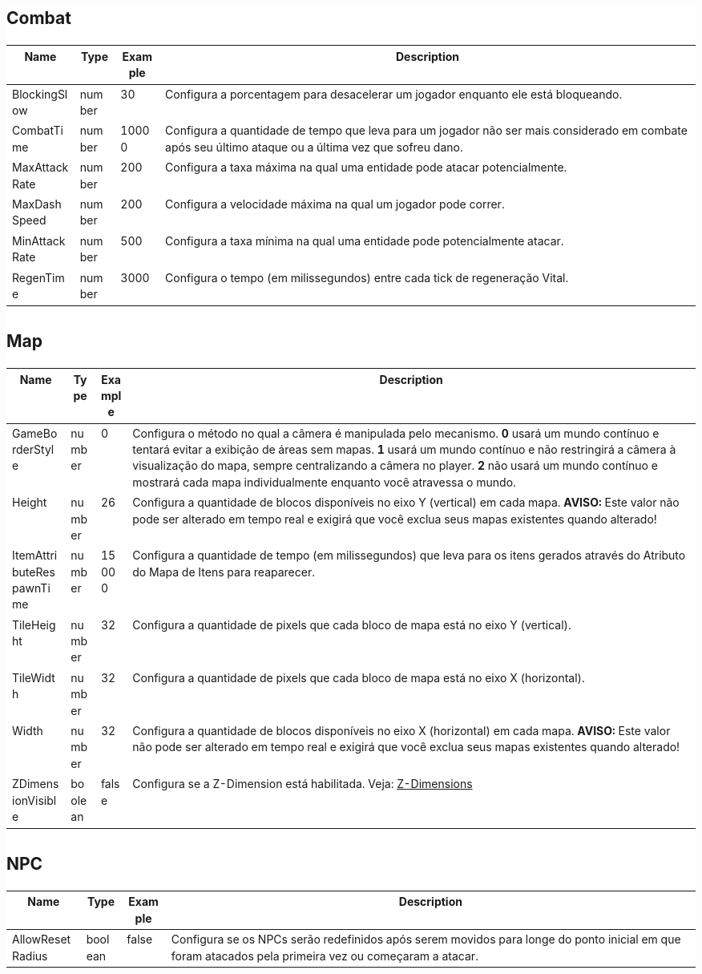 ## Combat

| Name          | Type   | Example | Description                                                                                                                                          |
| ------------- | ------ | ------- | ---------------------------------------------------------------------------------------------------------------------------------------------------- |
| BlockingSlow  | number | 30      | Configura a porcentagem para desacelerar um jogador enquanto ele está bloqueando.                                                                    |
| CombatTime    | number | 10000   | Configura a quantidade de tempo que leva para um jogador não ser mais considerado em combate após seu último ataque ou a última vez que sofreu dano. |
| MaxAttackRate | number | 200     | Configura a taxa máxima na qual uma entidade pode atacar potencialmente.                                                                             |
| MaxDashSpeed  | number | 200     | Configura a velocidade máxima na qual um jogador pode correr.                                                                                        |
| MinAttackRate | number | 500     | Configura a taxa mínima na qual uma entidade pode potencialmente atacar.                                                                             |
| RegenTime     | number | 3000    | Configura o tempo (em milissegundos) entre cada tick de regeneração Vital.                                                                           |

## Map

| Name                     | Type    | Example | Description                                                                                                                                                                                                                                                                                                                                                                      |
| ------------------------ | ------- | ------- | -------------------------------------------------------------------------------------------------------------------------------------------------------------------------------------------------------------------------------------------------------------------------------------------------------------------------------------------------------------------------------- |
| GameBorderStyle          | number  | 0       | Configura o método no qual a câmera é manipulada pelo mecanismo. **0** usará um mundo contínuo e tentará evitar a exibição de áreas sem mapas. **1** usará um mundo contínuo e não restringirá a câmera à visualização do mapa, sempre centralizando a câmera no player. **2** não usará um mundo contínuo e mostrará cada mapa individualmente enquanto você atravessa o mundo. |
| Height                   | number  | 26      | Configura a quantidade de blocos disponíveis no eixo Y (vertical) em cada mapa. **AVISO:** Este valor não pode ser alterado em tempo real e exigirá que você exclua seus mapas existentes quando alterado!                                                                                                                                                                       |
| ItemAttributeRespawnTime | number  | 15000   | Configura a quantidade de tempo (em milissegundos) que leva para os itens gerados através do Atributo do Mapa de Itens para reaparecer.                                                                                                                                                                                                                                          |
| TileHeight               | number  | 32      | Configura a quantidade de pixels que cada bloco de mapa está no eixo Y (vertical).                                                                                                                                                                                                                                                                                               |
| TileWidth                | number  | 32      | Configura a quantidade de pixels que cada bloco de mapa está no eixo X (horizontal).                                                                                                                                                                                                                                                                                             |
| Width                    | number  | 32      | Configura a quantidade de blocos disponíveis no eixo X (horizontal) em cada mapa. **AVISO:** Este valor não pode ser alterado em tempo real e exigirá que você exclua seus mapas existentes quando alterado!                                                                                                                                                                     |
| ZDimensionVisible        | boolean | false   | Configura se a Z-Dimension está habilitada. Veja: [Z-Dimensions](./advanced/zdimensions)                                                                                                                                                                                                                                                                                         |

## NPC

| Name                              | Type    | Example | Description                                                                                                                                                  |
| --------------------------------- | ------- | ------- | ------------------------------------------------------------------------------------------------------------------------------------------------------------ |
| AllowResetRadius                  | boolean | false   | Configura se os NPCs serão redefinidos após serem movidos para longe do ponto inicial em que foram atacados pela primeira vez ou começaram a atacar.         |